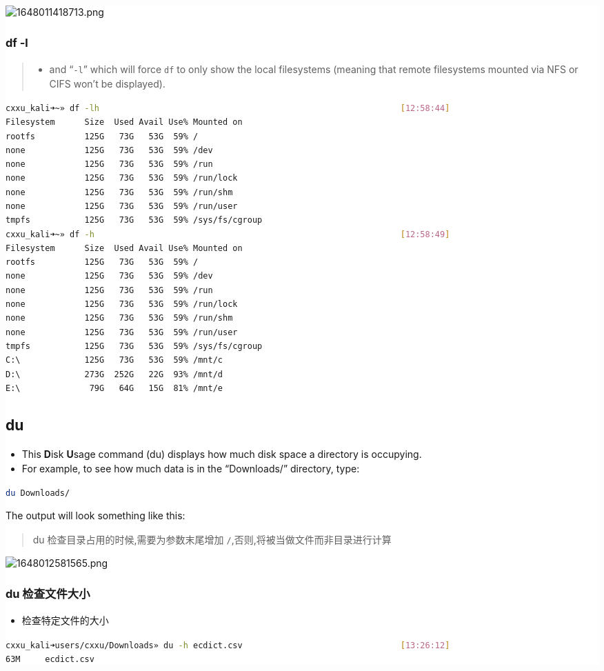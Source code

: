 ![1648011418713.png](https://cdn.jsdelivr.net/gh/xuchaoxin1375/pictures@main/images/1648012581565.png)

### df -l

> * and “`-l`” which will force `df` to only show the local filesystems (meaning that remote filesystems mounted via NFS or CIFS won’t be displayed).

```bash
cxxu_kali➜~» df -lh                                                             [12:58:44]
Filesystem      Size  Used Avail Use% Mounted on
rootfs          125G   73G   53G  59% /
none            125G   73G   53G  59% /dev
none            125G   73G   53G  59% /run
none            125G   73G   53G  59% /run/lock
none            125G   73G   53G  59% /run/shm
none            125G   73G   53G  59% /run/user
tmpfs           125G   73G   53G  59% /sys/fs/cgroup
cxxu_kali➜~» df -h                                                              [12:58:49]
Filesystem      Size  Used Avail Use% Mounted on
rootfs          125G   73G   53G  59% /
none            125G   73G   53G  59% /dev
none            125G   73G   53G  59% /run
none            125G   73G   53G  59% /run/lock
none            125G   73G   53G  59% /run/shm
none            125G   73G   53G  59% /run/user
tmpfs           125G   73G   53G  59% /sys/fs/cgroup
C:\             125G   73G   53G  59% /mnt/c
D:\             273G  252G   22G  93% /mnt/d
E:\              79G   64G   15G  81% /mnt/e
```

## **du**

* This **D**isk **U**sage command (du) displays how much disk space a directory is occupying.
* For example, to see how much data is in the “Downloads/” directory, type:

```bash
du Downloads/
```

The output will look something like this:

> du 检查目录占用的时候,需要为参数末尾增加 `/`,否则,将被当做文件而非目录进行计算

![1648012581565.png](https://cdn.jsdelivr.net/gh/xuchaoxin1375/pictures@main/images/1648013122209.png)

### du 检查文件大小

- 检查特定文件的大小

```bash
cxxu_kali➜users/cxxu/Downloads» du -h ecdict.csv                                [13:26:12]
63M     ecdict.csv
```
